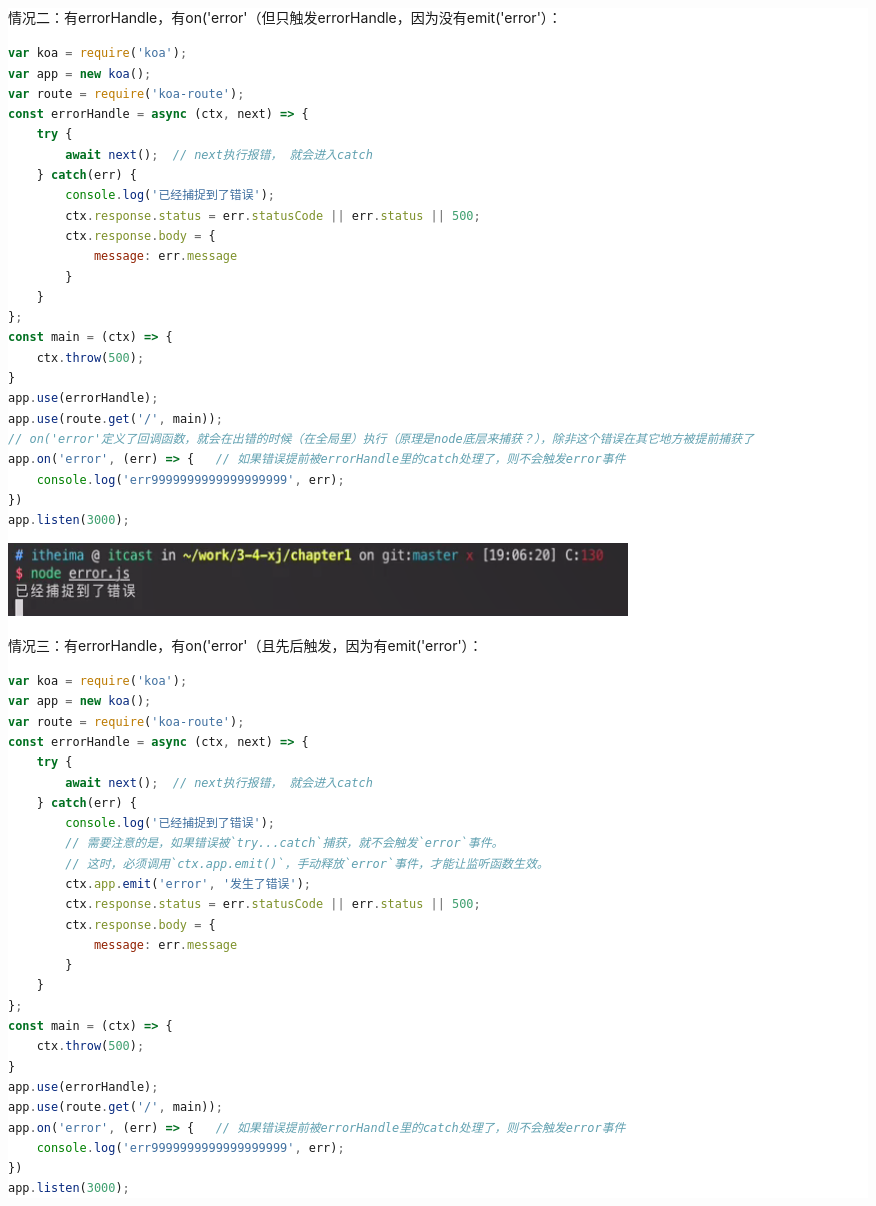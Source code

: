 情况二：有errorHandle，有on('error'（但只触发errorHandle，因为没有emit('error'）：

```js
var koa = require('koa');
var app = new koa();
var route = require('koa-route');
const errorHandle = async (ctx, next) => {
    try {
        await next();  // next执行报错， 就会进入catch
    } catch(err) {
        console.log('已经捕捉到了错误');
        ctx.response.status = err.statusCode || err.status || 500;
        ctx.response.body = {
            message: err.message
        }
    }
};
const main = (ctx) => {
    ctx.throw(500);
}
app.use(errorHandle);
app.use(route.get('/', main));
// on('error'定义了回调函数，就会在出错的时候（在全局里）执行（原理是node底层来捕获？），除非这个错误在其它地方被提前捕获了
app.on('error', (err) => {   // 如果错误提前被errorHandle里的catch处理了，则不会触发error事件
    console.log('err9999999999999999999', err);
})
app.listen(3000);
```

![image-20230324010614709](README.assets/image-20230324010614709.png)

情况三：有errorHandle，有on('error'（且先后触发，因为有emit('error'）：

```js
var koa = require('koa');
var app = new koa();
var route = require('koa-route');
const errorHandle = async (ctx, next) => {
    try {
        await next();  // next执行报错， 就会进入catch
    } catch(err) {
        console.log('已经捕捉到了错误');
        // 需要注意的是，如果错误被`try...catch`捕获，就不会触发`error`事件。
        // 这时，必须调用`ctx.app.emit()`，手动释放`error`事件，才能让监听函数生效。
        ctx.app.emit('error', '发生了错误');
        ctx.response.status = err.statusCode || err.status || 500;
        ctx.response.body = {
            message: err.message
        }
    }
};
const main = (ctx) => {
    ctx.throw(500);
}
app.use(errorHandle);
app.use(route.get('/', main));
app.on('error', (err) => {   // 如果错误提前被errorHandle里的catch处理了，则不会触发error事件
    console.log('err9999999999999999999', err);
})
app.listen(3000);
```
